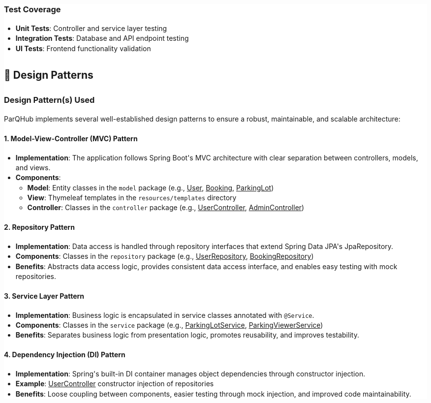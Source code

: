 ### Test Coverage
- **Unit Tests**: Controller and service layer testing
- **Integration Tests**: Database and API endpoint testing
- **UI Tests**: Frontend functionality validation

## 🎨 Design Patterns

### Design Pattern(s) Used

ParQHub implements several well-established design patterns to ensure a robust, maintainable, and scalable architecture:

#### 1. Model-View-Controller (MVC) Pattern
- **Implementation**: The application follows Spring Boot's MVC architecture with clear separation between controllers, models, and views.
- **Components**:
  - **Model**: Entity classes in the `model` package (e.g., [User](file:///c:/Users/hasit/OneDrive/Documents/SLIIT/Work/Y2S1/SE2030%20-%20Software%20Engineering/parqHub/src/main/java/com/prmplatform/parqhub/model/User.java), [Booking](file:///c:/Users/hasit/OneDrive/Documents/SLIIT/Work/Y2S1/SE2030%20-%20Software%20Engineering/parqHub/src/main/java/com/prmplatform/parqhub/model/Booking.java), [ParkingLot](file:///c:/Users/hasit/OneDrive/Documents/SLIIT/Work/Y2S1/SE2030%20-%20Software%20Engineering/parqHub/src/main/java/com/prmplatform/parqhub/model/ParkingLot.java))
  - **View**: Thymeleaf templates in the `resources/templates` directory
  - **Controller**: Classes in the `controller` package (e.g., [UserController](file:///c:/Users/hasit/OneDrive/Documents/SLIIT/Work/Y2S1/SE2030%20-%20Software%20Engineering/parqHub/src/main/java/com/prmplatform/parqhub/controller/user/UserController.java), [AdminController](file:///c:/Users/hasit/OneDrive/Documents/SLIIT/Work/Y2S1/SE2030%20-%20Software%20Engineering/parqHub/src/main/java/com/prmplatform/parqhub/controller/admin/AdminController.java))

#### 2. Repository Pattern
- **Implementation**: Data access is handled through repository interfaces that extend Spring Data JPA's JpaRepository.
- **Components**: Classes in the `repository` package (e.g., [UserRepository](file:///c:/Users/hasit/OneDrive/Documents/SLIIT/Work/Y2S1/SE2030%20-%20Software%20Engineering/parqHub/src/main/java/com/prmplatform/parqhub/repository/UserRepository.java), [BookingRepository](file:///c:/Users/hasit/OneDrive/Documents/SLIIT/Work/Y2S1/SE2030%20-%20Software%20Engineering/parqHub/src/main/java/com/prmplatform/parqhub/repository/BookingRepository.java))
- **Benefits**: Abstracts data access logic, provides consistent data access interface, and enables easy testing with mock repositories.

#### 3. Service Layer Pattern
- **Implementation**: Business logic is encapsulated in service classes annotated with `@Service`.
- **Components**: Classes in the `service` package (e.g., [ParkingLotService](file:///c:/Users/hasit/OneDrive/Documents/SLIIT/Work/Y2S1/SE2030%20-%20Software%20Engineering/parqHub/src/main/java/com/prmplatform/parqhub/service/ParkingLotService.java), [ParkingViewerService](file:///c:/Users/hasit/OneDrive/Documents/SLIIT/Work/Y2S1/SE2030%20-%20Software%20Engineering/parqHub/src/main/java/com/prmplatform/parqhub/service/ParkingViewerService.java))
- **Benefits**: Separates business logic from presentation logic, promotes reusability, and improves testability.

#### 4. Dependency Injection (DI) Pattern
- **Implementation**: Spring's built-in DI container manages object dependencies through constructor injection.
- **Example**: [UserController](file:///c:/Users/hasit/OneDrive/Documents/SLIIT/Work/Y2S1/SE2030%20-%20Software%20Engineering/parqHub/src/main/java/com/prmplatform/parqhub/controller/user/UserController.java) constructor injection of repositories
- **Benefits**: Loose coupling between components, easier testing through mock injection, and improved code maintainability.
